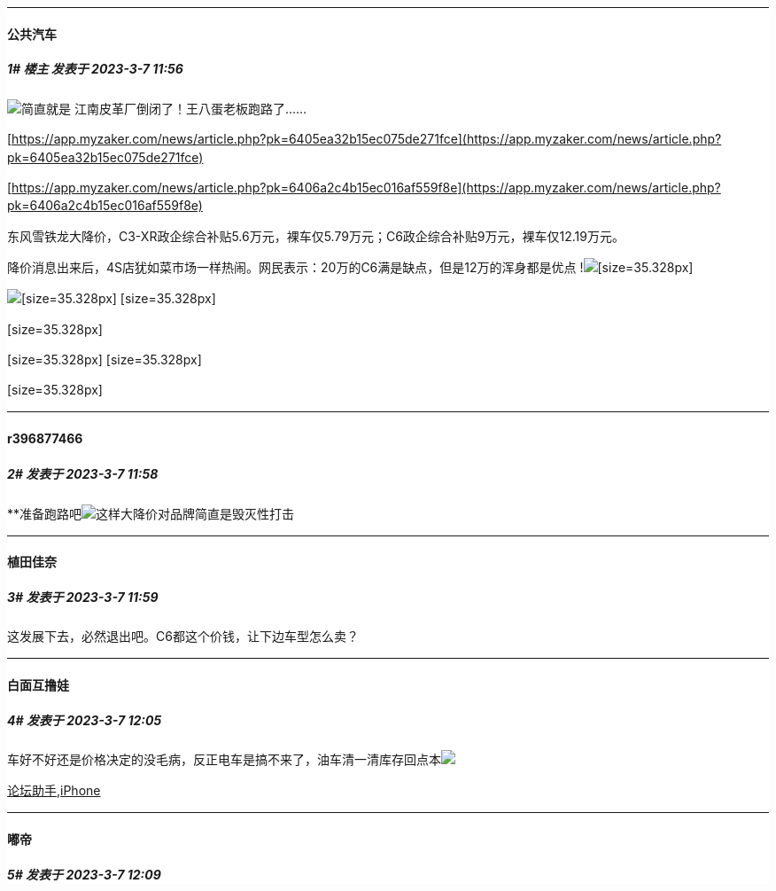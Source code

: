 
*****

####  公共汽车  
##### 1#       楼主       发表于 2023-3-7 11:56

<img src="https://static.saraba1st.com/image/smiley/face2017/067.png" referrerpolicy="no-referrer">简直就是 江南皮革厂倒闭了！王八蛋老板跑路了…… 

[https://app.myzaker.com/news/article.php?pk=6405ea32b15ec075de271fce](https://app.myzaker.com/news/article.php?pk=6405ea32b15ec075de271fce)

[https://app.myzaker.com/news/article.php?pk=6406a2c4b15ec016af559f8e](https://app.myzaker.com/news/article.php?pk=6406a2c4b15ec016af559f8e)

东风雪铁龙大降价，C3-XR政企综合补贴5.6万元，裸车仅5.79万元；C6政企综合补贴9万元，裸车仅12.19万元。

降价消息出来后，4S店犹如菜市场一样热闹。网民表示：20万的C6满是缺点，但是12万的浑身都是优点 !<img src="https://static.saraba1st.com/image/smiley/face2017/068.png" referrerpolicy="no-referrer">[size=35.328px]

<img src="https://zkres1.myzaker.com/202303/6406a2c4b15ec016af559f91_1024.jpg" referrerpolicy="no-referrer">[size=35.328px]
[size=35.328px]

[size=35.328px]

[size=35.328px]
[size=35.328px]

[size=35.328px]

*****

####  r396877466  
##### 2#       发表于 2023-3-7 11:58

**准备跑路吧<img src="https://static.saraba1st.com/image/smiley/face2017/001.png" referrerpolicy="no-referrer">这样大降价对品牌简直是毁灭性打击

*****

####  植田佳奈  
##### 3#       发表于 2023-3-7 11:59

这发展下去，必然退出吧。C6都这个价钱，让下边车型怎么卖？

*****

####  白面互撸娃  
##### 4#       发表于 2023-3-7 12:05

车好不好还是价格决定的没毛病，反正电车是搞不来了，油车清一清库存回点本<img src="https://static.saraba1st.com/image/smiley/face2017/047.png" referrerpolicy="no-referrer">

[论坛助手,iPhone](https://bbs.saraba1st.com/2b/forum.php?mod=viewthread&amp;tid=2029836)

*****

####  嘟帝  
##### 5#       发表于 2023-3-7 12:09

